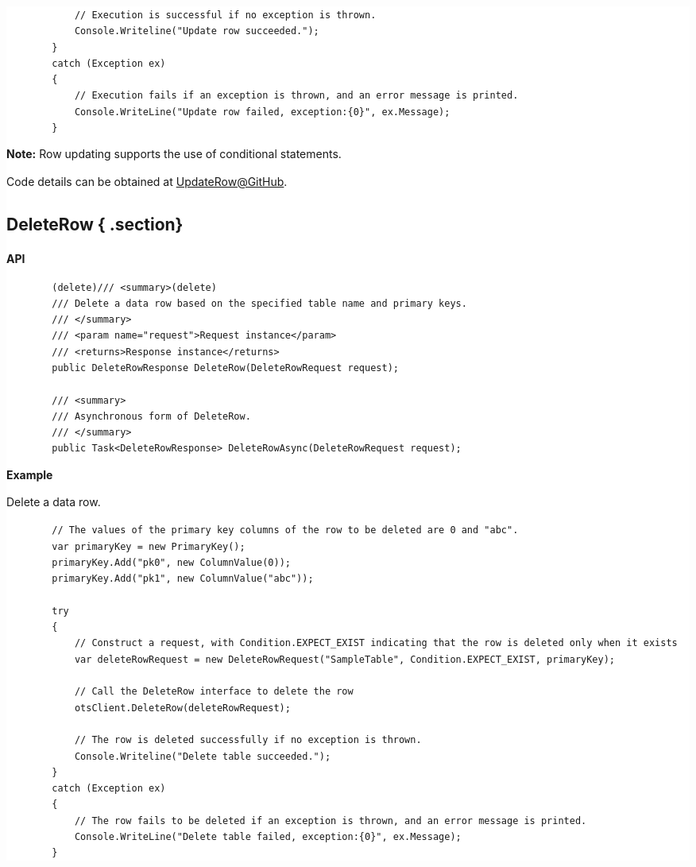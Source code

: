 ```language-csharp
            // Execution is successful if no exception is thrown.
            Console.Writeline("Update row succeeded.");
        }
        catch (Exception ex)
        {
            // Execution fails if an exception is thrown, and an error message is printed.
            Console.WriteLine("Update row failed, exception:{0}", ex.Message);
        }

```

**Note:** Row updating supports the use of conditional statements.

Code details can be obtained at [UpdateRow@GitHub](https://github.com/aliyun/aliyun-tablestore-csharp-sdk/blob/master/sample/Samples/SingleRowReadWriteSample.cs).

## DeleteRow { .section}

**API**

```language-csharp
        (delete)/// <summary>(delete)
        /// Delete a data row based on the specified table name and primary keys.
        /// </summary>
        /// <param name="request">Request instance</param>
        /// <returns>Response instance</returns>
        public DeleteRowResponse DeleteRow(DeleteRowRequest request);

        /// <summary>
        /// Asynchronous form of DeleteRow.
        /// </summary>
        public Task<DeleteRowResponse> DeleteRowAsync(DeleteRowRequest request);

```

**Example**

Delete a data row.

```language-csharp
        // The values of the primary key columns of the row to be deleted are 0 and "abc".
        var primaryKey = new PrimaryKey();
        primaryKey.Add("pk0", new ColumnValue(0));
        primaryKey.Add("pk1", new ColumnValue("abc"));

        try
        {
            // Construct a request, with Condition.EXPECT_EXIST indicating that the row is deleted only when it exists
            var deleteRowRequest = new DeleteRowRequest("SampleTable", Condition.EXPECT_EXIST, primaryKey);

            // Call the DeleteRow interface to delete the row
            otsClient.DeleteRow(deleteRowRequest);

            // The row is deleted successfully if no exception is thrown.
            Console.Writeline("Delete table succeeded.");
        }
        catch (Exception ex)
        {
            // The row fails to be deleted if an exception is thrown, and an error message is printed.
            Console.WriteLine("Delete table failed, exception:{0}", ex.Message);
        }

```

